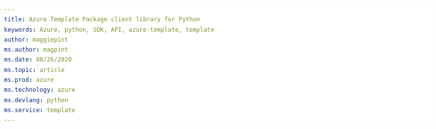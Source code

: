 ```yaml
---
title: Azure Template Package client library for Python
keywords: Azure, python, SDK, API, azure-template, template
author: maggiepint
ms.author: magpint
ms.date: 08/26/2020
ms.topic: article
ms.prod: azure
ms.technology: azure
ms.devlang: python
ms.service: template
---
```

